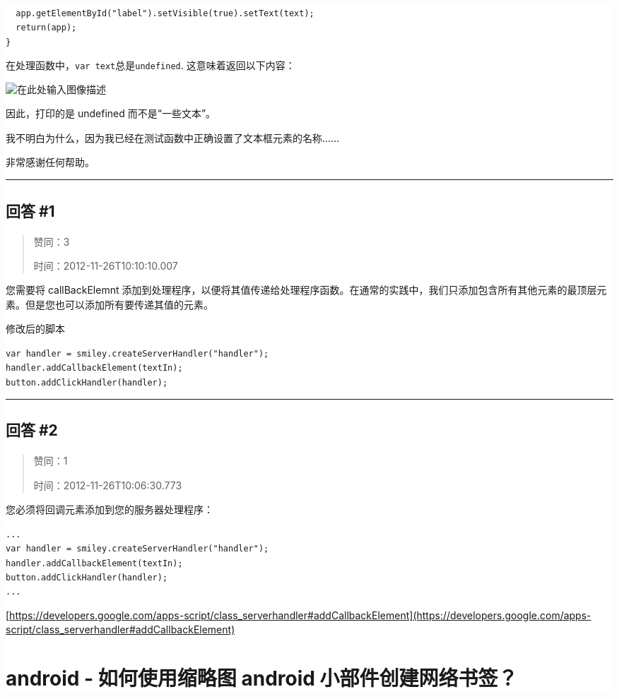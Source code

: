 ```
  app.getElementById("label").setVisible(true).setText(text);
  return(app);
} 
```

在处理函数中，`var text`总是`undefined`. 这意味着返回以下内容：

![在此处输入图像描述](../Images/9862fe8ee58ae51665c1794a519214e7.png)

因此，打印的是 undefined 而不是“一些文本”。

我不明白为什么，因为我已经在测试函数中正确设置了文本框元素的名称......

非常感谢任何帮助。

* * *

## 回答 #1

> 赞同：3
> 
> 时间：2012-11-26T10:10:10.007

您需要将 callBackElemnt 添加到处理程序，以便将其值传递给处理程序函数。在通常的实践中，我们只添加包含所有其他元素的最顶层元素。但是您也可以添加所有要传递其值的元素。

修改后的脚本

```
var handler = smiley.createServerHandler("handler");
handler.addCallbackElement(textIn);
button.addClickHandler(handler); 
```

* * *

## 回答 #2

> 赞同：1
> 
> 时间：2012-11-26T10:06:30.773

您必须将回调元素添加到您的服务器处理程序：

```
...
var handler = smiley.createServerHandler("handler");
handler.addCallbackElement(textIn);
button.addClickHandler(handler);
... 
```

[https://developers.google.com/apps-script/class_serverhandler#addCallbackElement](https://developers.google.com/apps-script/class_serverhandler#addCallbackElement)

# android - 如何使用缩略图 android 小部件创建网络书签？
